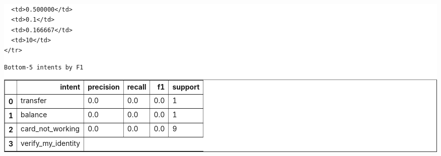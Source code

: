       <td>0.500000</td>
      <td>0.1</td>
      <td>0.166667</td>
      <td>10</td>
    </tr>
  </tbody>
</table>
</div>


    Bottom-5 intents by F1



<div>
<style scoped>
    .dataframe tbody tr th:only-of-type {
        vertical-align: middle;
    }

    .dataframe tbody tr th {
        vertical-align: top;
    }

    .dataframe thead th {
        text-align: right;
    }
</style>
<table border="1" class="dataframe">
  <thead>
    <tr style="text-align: right;">
      <th></th>
      <th>intent</th>
      <th>precision</th>
      <th>recall</th>
      <th>f1</th>
      <th>support</th>
    </tr>
  </thead>
  <tbody>
    <tr>
      <th>0</th>
      <td>transfer</td>
      <td>0.0</td>
      <td>0.0</td>
      <td>0.0</td>
      <td>1</td>
    </tr>
    <tr>
      <th>1</th>
      <td>balance</td>
      <td>0.0</td>
      <td>0.0</td>
      <td>0.0</td>
      <td>1</td>
    </tr>
    <tr>
      <th>2</th>
      <td>card_not_working</td>
      <td>0.0</td>
      <td>0.0</td>
      <td>0.0</td>
      <td>9</td>
    </tr>
    <tr>
      <th>3</th>
      <td>verify_my_identity</td>